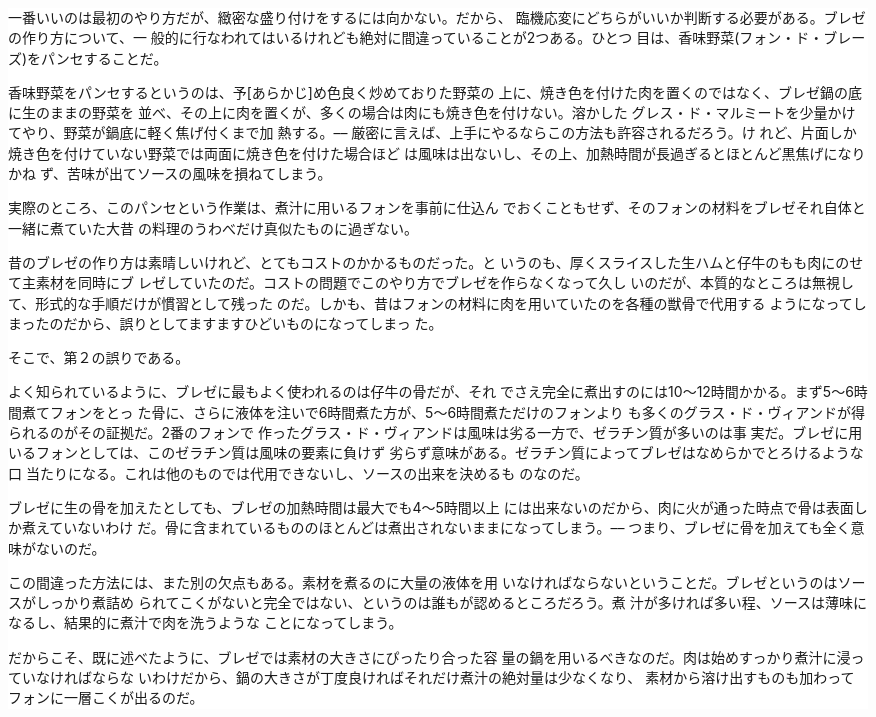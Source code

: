 一番いいのは最初のやり方だが、緻密な盛り付けをするには向かない。だから、
臨機応変にどちらがいいか判断する必要がある。ブレゼの作り方について、一
般的に行なわれてはいるけれども絶対に間違っていることが2つある。ひとつ
目は、香味野菜(フォン・ド・ブレーズ)をパンセすることだ。

香味野菜をパンセするというのは、予[あらかじ]め色良く炒めておりた野菜の
上に、焼き色を付けた肉を置くのではなく、ブレゼ鍋の底に生のままの野菜を
並べ、その上に肉を置くが、多くの場合は肉にも焼き色を付けない。溶かした
グレス・ド・マルミートを少量かけてやり、野菜が鍋底に軽く焦げ付くまで加
熱する。–– 厳密に言えば、上手にやるならこの方法も許容されるだろう。け
れど、片面しか焼き色を付けていない野菜では両面に焼き色を付けた場合ほど
は風味は出ないし、その上、加熱時間が長過ぎるとほとんど黒焦げになりかね
ず、苦味が出てソースの風味を損ねてしまう。

実際のところ、このパンセという作業は、煮汁に用いるフォンを事前に仕込ん
でおくこともせず、そのフォンの材料をブレゼそれ自体と一緒に煮ていた大昔
の料理のうわべだけ真似たものに過ぎない。

昔のブレゼの作り方は素晴しいけれど、とてもコストのかかるものだった。と
いうのも、厚くスライスした生ハムと仔牛のもも肉にのせて主素材を同時にブ
レゼしていたのだ。コストの問題でこのやり方でブレゼを作らなくなって久し
いのだが、本質的なところは無視して、形式的な手順だけが慣習として残った
のだ。しかも、昔はフォンの材料に肉を用いていたのを各種の獣骨で代用する
ようになってしまったのだから、誤りとしてますますひどいものになってしまっ
た。

そこで、第２の誤りである。

よく知られているように、ブレゼに最もよく使われるのは仔牛の骨だが、それ
でさえ完全に煮出すのには10〜12時間かかる。まず5〜6時間煮てフォンをとっ
た骨に、さらに液体を注いで6時間煮た方が、5〜6時間煮ただけのフォンより
も多くのグラス・ド・ヴィアンドが得られるのがその証拠だ。2番のフォンで
作ったグラス・ド・ヴィアンドは風味は劣る一方で、ゼラチン質が多いのは事
実だ。ブレゼに用いるフォンとしては、このゼラチン質は風味の要素に負けず
劣らず意味がある。ゼラチン質によってブレゼはなめらかでとろけるような口
当たりになる。これは他のものでは代用できないし、ソースの出来を決めるも
のなのだ。

ブレゼに生の骨を加えたとしても、ブレゼの加熱時間は最大でも4〜5時間以上
には出来ないのだから、肉に火が通った時点で骨は表面しか煮えていないわけ
だ。骨に含まれているもののほとんどは煮出されないままになってしまう。––
つまり、ブレゼに骨を加えても全く意味がないのだ。

この間違った方法には、また別の欠点もある。素材を煮るのに大量の液体を用
いなければならないということだ。ブレゼというのはソースがしっかり煮詰め
られてこくがないと完全ではない、というのは誰もが認めるところだろう。煮
汁が多ければ多い程、ソースは薄味になるし、結果的に煮汁で肉を洗うような
ことになってしまう。

だからこそ、既に述べたように、ブレゼでは素材の大きさにぴったり合った容
量の鍋を用いるべきなのだ。肉は始めすっかり煮汁に浸っていなければならな
いわけだから、鍋の大きさが丁度良ければそれだけ煮汁の絶対量は少なくなり、
素材から溶け出すものも加わってフォンに一層こくが出るのだ。




[^1]: 原書ではここに項目名はないが、箇条書きを見やすくするために訳者が補った。